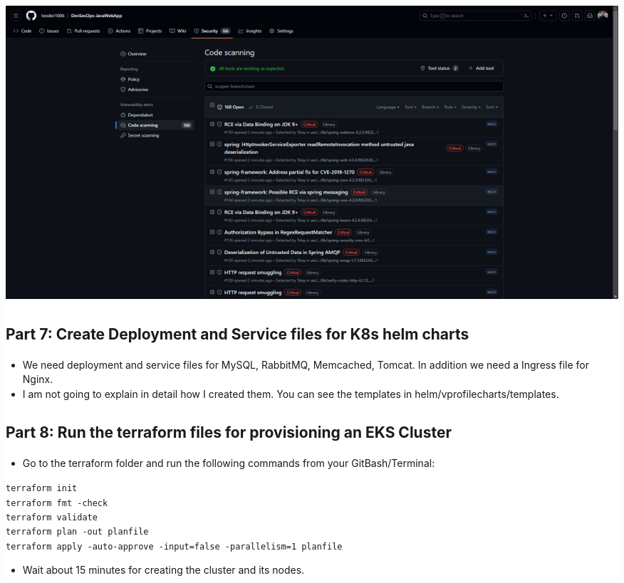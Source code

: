 ![trivy](images/trivy-imagescan.png)


## **Part 7: Create Deployment and Service files for K8s helm charts**

* We need deployment and service files for MySQL, RabbitMQ, Memcached, Tomcat. In addition we need a Ingress file for Nginx.
* I am not going to explain in detail how I created them. You can see the templates in helm/vprofilecharts/templates.

## **Part 8: Run the terraform files for provisioning an EKS Cluster**

* Go to the terraform folder and run the following commands from your GitBash/Terminal:

```
terraform init
terraform fmt -check
terraform validate
terraform plan -out planfile
terraform apply -auto-approve -input=false -parallelism=1 planfile
```
* Wait about 15 minutes for creating the cluster and its nodes.
